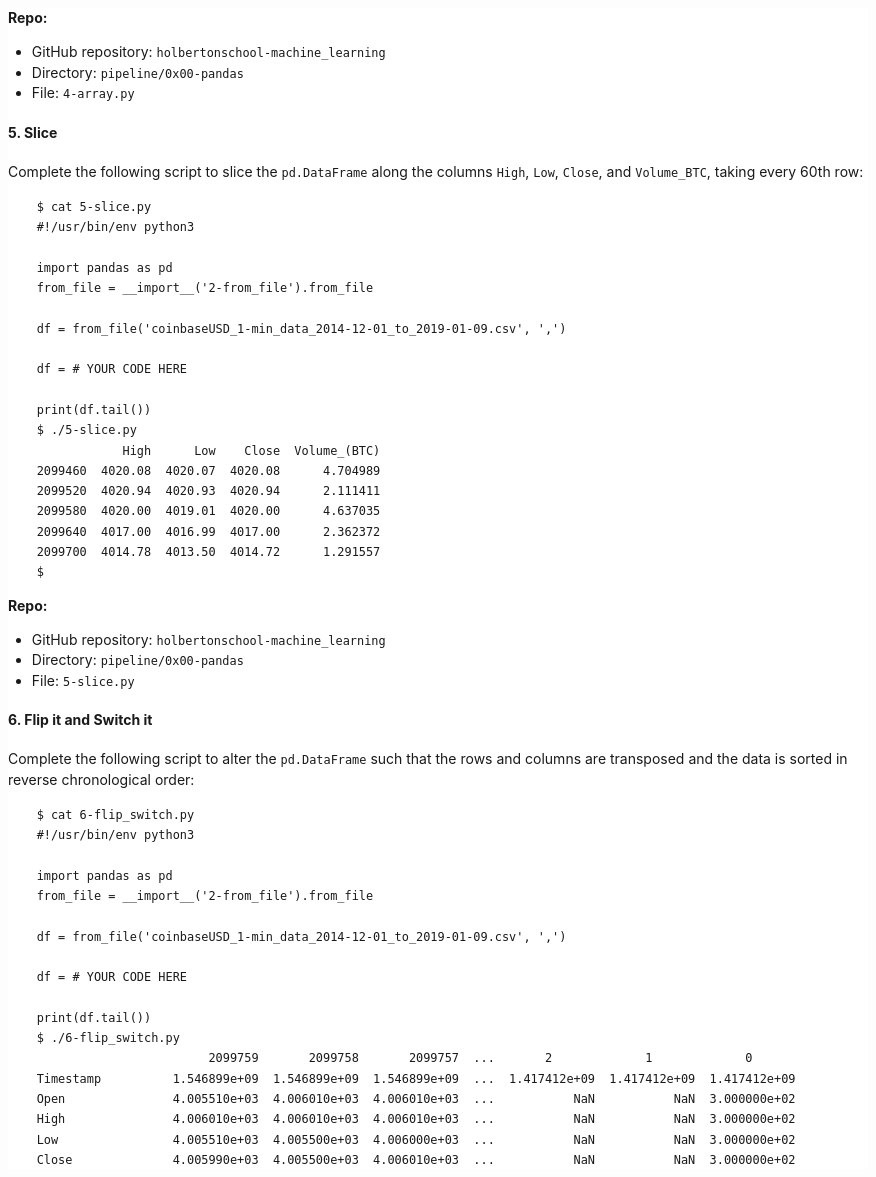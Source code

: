 **Repo:**

*   GitHub repository: `holbertonschool-machine_learning`
*   Directory: `pipeline/0x00-pandas`
*   File: `4-array.py`
#### 5\. Slice 

Complete the following script to slice the `pd.DataFrame` along the columns `High`, `Low`, `Close`, and `Volume_BTC`, taking every 60th row:
```
    $ cat 5-slice.py
    #!/usr/bin/env python3

    import pandas as pd
    from_file = __import__('2-from_file').from_file

    df = from_file('coinbaseUSD_1-min_data_2014-12-01_to_2019-01-09.csv', ',')

    df = # YOUR CODE HERE

    print(df.tail())
    $ ./5-slice.py
                High      Low    Close  Volume_(BTC)
    2099460  4020.08  4020.07  4020.08      4.704989
    2099520  4020.94  4020.93  4020.94      2.111411
    2099580  4020.00  4019.01  4020.00      4.637035
    2099640  4017.00  4016.99  4017.00      2.362372
    2099700  4014.78  4013.50  4014.72      1.291557
    $
```
**Repo:**

*   GitHub repository: `holbertonschool-machine_learning`
*   Directory: `pipeline/0x00-pandas`
*   File: `5-slice.py`
#### 6\. Flip it and Switch it 

Complete the following script to alter the `pd.DataFrame` such that the rows and columns are transposed and the data is sorted in reverse chronological order:
```
    $ cat 6-flip_switch.py
    #!/usr/bin/env python3

    import pandas as pd
    from_file = __import__('2-from_file').from_file

    df = from_file('coinbaseUSD_1-min_data_2014-12-01_to_2019-01-09.csv', ',')

    df = # YOUR CODE HERE

    print(df.tail())
    $ ./6-flip_switch.py
                            2099759       2099758       2099757  ...       2             1             0      
    Timestamp          1.546899e+09  1.546899e+09  1.546899e+09  ...  1.417412e+09  1.417412e+09  1.417412e+09
    Open               4.005510e+03  4.006010e+03  4.006010e+03  ...           NaN           NaN  3.000000e+02
    High               4.006010e+03  4.006010e+03  4.006010e+03  ...           NaN           NaN  3.000000e+02
    Low                4.005510e+03  4.005500e+03  4.006000e+03  ...           NaN           NaN  3.000000e+02
    Close              4.005990e+03  4.005500e+03  4.006010e+03  ...           NaN           NaN  3.000000e+02
```